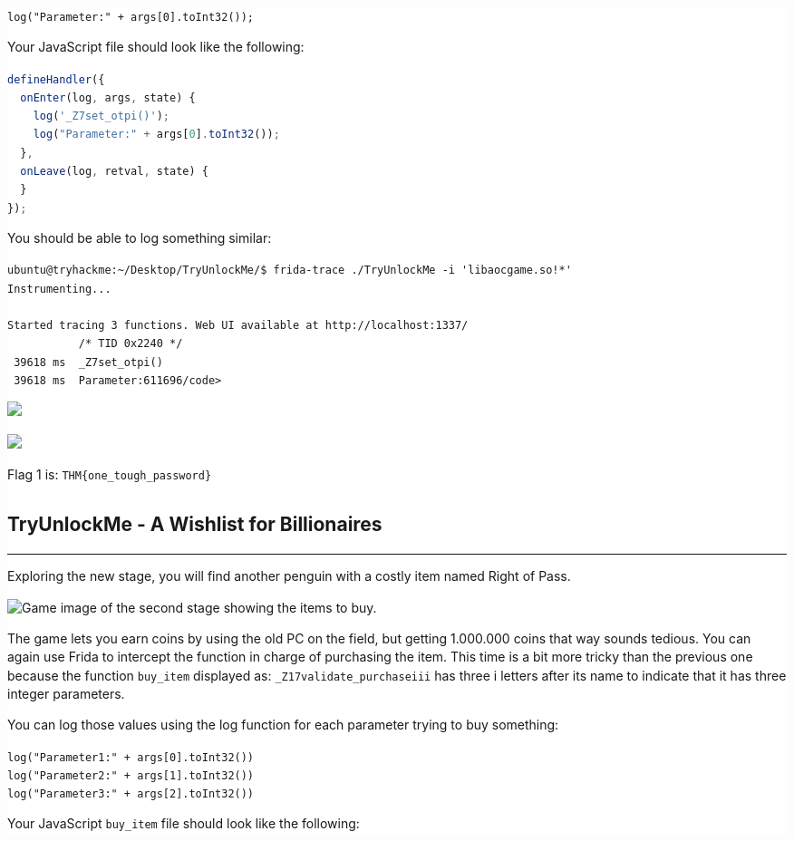 `log("Parameter:" + args[0].toInt32());`

Your JavaScript file should look like the following:

```javascript
defineHandler({
  onEnter(log, args, state) {
    log('_Z7set_otpi()');
    log("Parameter:" + args[0].toInt32());
  },
  onLeave(log, retval, state) {
  }
});
```

You should be able to log something similar:


```shell-session
ubuntu@tryhackme:~/Desktop/TryUnlockMe/$ frida-trace ./TryUnlockMe -i 'libaocgame.so!*'
Instrumenting...                                                        

Started tracing 3 functions. Web UI available at http://localhost:1337/ 
           /* TID 0x2240 */
 39618 ms  _Z7set_otpi()
 39618 ms  Parameter:611696/code>
```


![](gitbook/cybersecurity/images/Pasted%252520image%25252020241219122516.png)


![](gitbook/cybersecurity/images/Pasted%252520image%25252020241219122540.png)

Flag 1 is: `THM{one_tough_password}`


## TryUnlockMe - A Wishlist for Billionaires
----
Exploring the new stage, you will find another penguin with a costly item named Right of Pass.

![Game image of the second stage showing the items to buy.](https://tryhackme-images.s3.amazonaws.com/user-uploads/5ed5961c6276df568891c3ea/room-content/5ed5961c6276df568891c3ea-1732808985706.png)  

The game lets you earn coins by using the old PC on the field, but getting 1.000.000 coins that way sounds tedious. You can again use Frida to intercept the function in charge of purchasing the item. This time is a bit more tricky than the previous one because the function `buy_item` displayed as: `_Z17validate_purchaseiii` has three i letters after its name to indicate that it has three integer parameters.  

You can log those values using the log function for each parameter trying to buy something:

`log("Parameter1:" + args[0].toInt32())`  
`log("Parameter2:" + args[1].toInt32())`  
`log("Parameter3:" + args[2].toInt32())`


Your JavaScript `buy_item` file should look like the following:  
